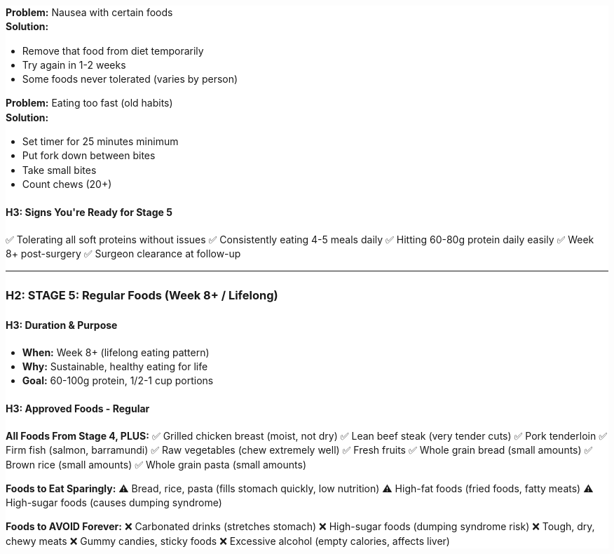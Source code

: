 **Problem:** Nausea with certain foods  
**Solution:**
- Remove that food from diet temporarily
- Try again in 1-2 weeks
- Some foods never tolerated (varies by person)

**Problem:** Eating too fast (old habits)  
**Solution:**
- Set timer for 25 minutes minimum
- Put fork down between bites
- Take small bites
- Count chews (20+)

#### H3: Signs You're Ready for Stage 5
✅ Tolerating all soft proteins without issues
✅ Consistently eating 4-5 meals daily
✅ Hitting 60-80g protein daily easily
✅ Week 8+ post-surgery
✅ Surgeon clearance at follow-up

---

### H2: STAGE 5: Regular Foods (Week 8+ / Lifelong)

#### H3: Duration & Purpose
- **When:** Week 8+ (lifelong eating pattern)
- **Why:** Sustainable, healthy eating for life
- **Goal:** 60-100g protein, 1/2-1 cup portions

#### H3: Approved Foods - Regular

**All Foods From Stage 4, PLUS:**
✅ Grilled chicken breast (moist, not dry)
✅ Lean beef steak (very tender cuts)
✅ Pork tenderloin
✅ Firm fish (salmon, barramundi)
✅ Raw vegetables (chew extremely well)
✅ Fresh fruits
✅ Whole grain bread (small amounts)
✅ Brown rice (small amounts)
✅ Whole grain pasta (small amounts)

**Foods to Eat Sparingly:**
⚠️ Bread, rice, pasta (fills stomach quickly, low nutrition)
⚠️ High-fat foods (fried foods, fatty meats)
⚠️ High-sugar foods (causes dumping syndrome)

**Foods to AVOID Forever:**
❌ Carbonated drinks (stretches stomach)
❌ High-sugar foods (dumping syndrome risk)
❌ Tough, dry, chewy meats
❌ Gummy candies, sticky foods
❌ Excessive alcohol (empty calories, affects liver)
